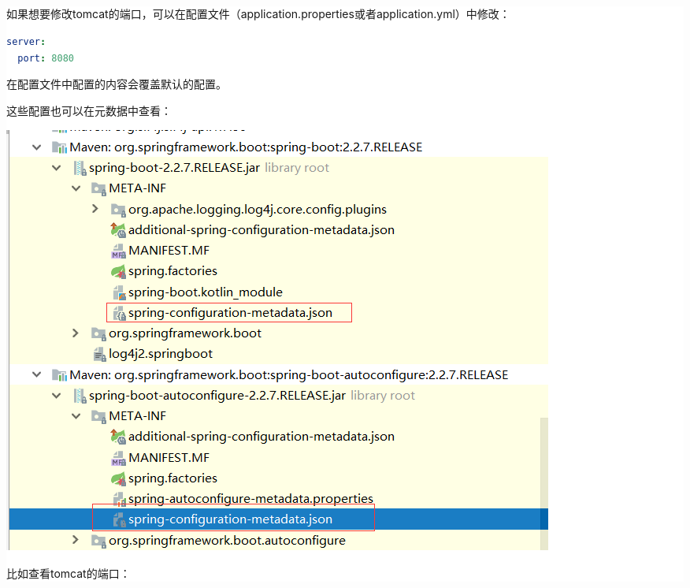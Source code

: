 

如果想要修改tomcat的端口，可以在配置文件（application.properties或者application.yml）中修改：

```yaml
server:
  port: 8080
```

在配置文件中配置的内容会覆盖默认的配置。



这些配置也可以在元数据中查看：

![image-20200729115436123](day01-springboot.assets/image-20200729115436123.png)



比如查看tomcat的端口：
